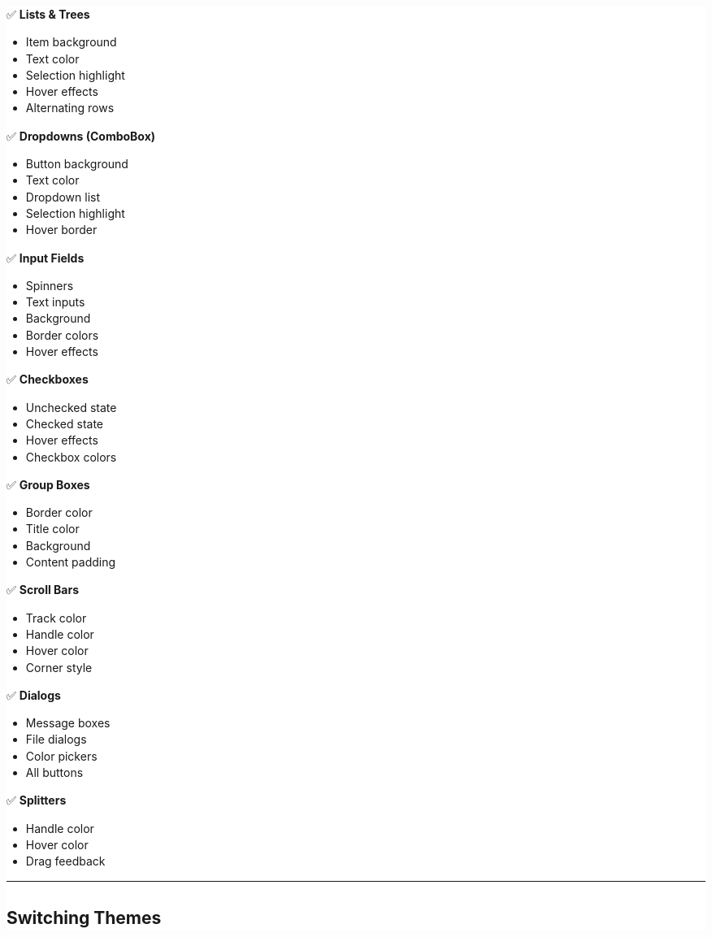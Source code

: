 ✅ **Lists & Trees**
- Item background
- Text color
- Selection highlight
- Hover effects
- Alternating rows

✅ **Dropdowns (ComboBox)**
- Button background
- Text color
- Dropdown list
- Selection highlight
- Hover border

✅ **Input Fields**
- Spinners
- Text inputs
- Background
- Border colors
- Hover effects

✅ **Checkboxes**
- Unchecked state
- Checked state
- Hover effects
- Checkbox colors

✅ **Group Boxes**
- Border color
- Title color
- Background
- Content padding

✅ **Scroll Bars**
- Track color
- Handle color
- Hover color
- Corner style

✅ **Dialogs**
- Message boxes
- File dialogs
- Color pickers
- All buttons

✅ **Splitters**
- Handle color
- Hover color
- Drag feedback

---

## Switching Themes
